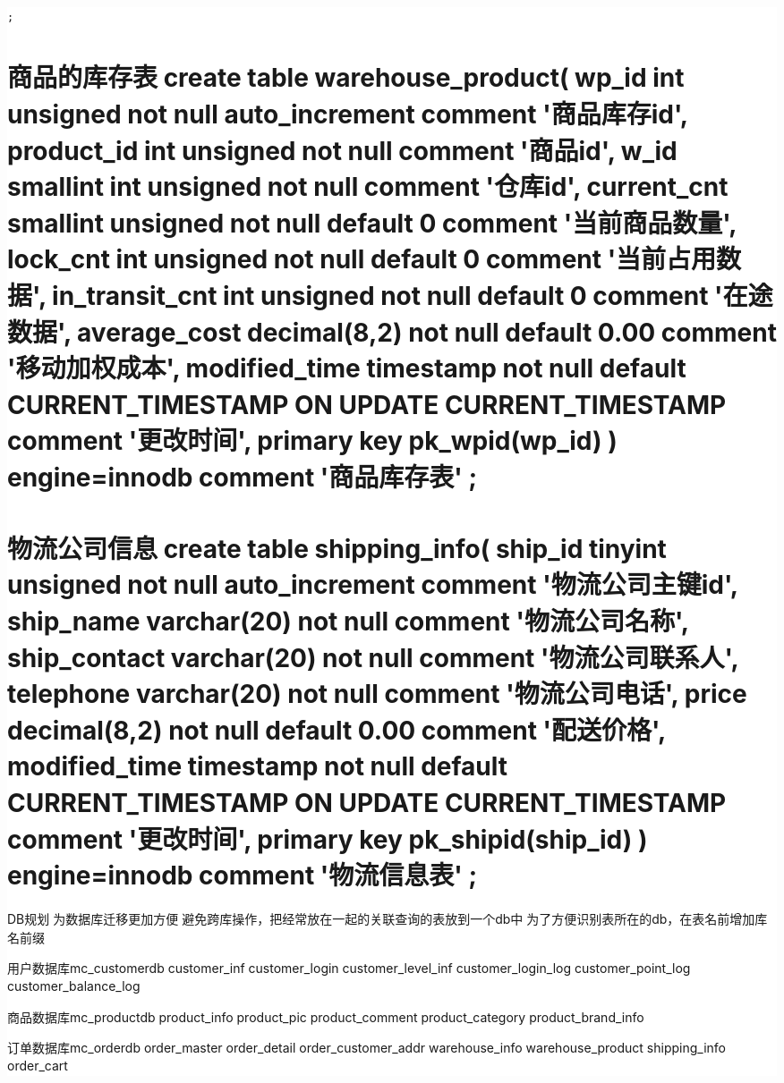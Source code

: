	;
商品的库存表
	create table warehouse_product(
		wp_id int unsigned not null auto_increment comment '商品库存id',
		product_id int unsigned not null comment '商品id',
		w_id smallint int unsigned not null comment '仓库id',
		current_cnt smallint unsigned not null default 0 comment '当前商品数量',
		lock_cnt int unsigned not null default 0 comment '当前占用数据',
		in_transit_cnt int unsigned not null default 0 comment '在途数据',
		average_cost decimal(8,2) not null default 0.00 comment '移动加权成本',
		modified_time timestamp not null default CURRENT_TIMESTAMP
		ON UPDATE CURRENT_TIMESTAMP comment '更改时间',
		primary key pk_wpid(wp_id)
	) engine=innodb comment '商品库存表'
	;
===================================
物流公司信息
	create table shipping_info(
		ship_id tinyint unsigned not null auto_increment comment '物流公司主键id',
		ship_name varchar(20) not null comment '物流公司名称',
		ship_contact varchar(20) not null comment '物流公司联系人',
		telephone varchar(20) not null comment '物流公司电话',
		price decimal(8,2) not null default 0.00 comment '配送价格',
		modified_time timestamp not null default CURRENT_TIMESTAMP
		ON UPDATE CURRENT_TIMESTAMP comment '更改时间',
		primary key pk_shipid(ship_id)
	) engine=innodb comment '物流信息表'
	;
=========================================
DB规划
	为数据库迁移更加方便
	避免跨库操作，把经常放在一起的关联查询的表放到一个db中
	为了方便识别表所在的db，在表名前增加库名前缀

用户数据库mc_customerdb
	customer_inf
	customer_login
	customer_level_inf
	customer_login_log
	customer_point_log
	customer_balance_log

商品数据库mc_productdb
	product_info
	product_pic
	product_comment
	product_category
	product_brand_info

订单数据库mc_orderdb
	order_master
	order_detail
	order_customer_addr
	warehouse_info
	warehouse_product
	shipping_info
	order_cart
